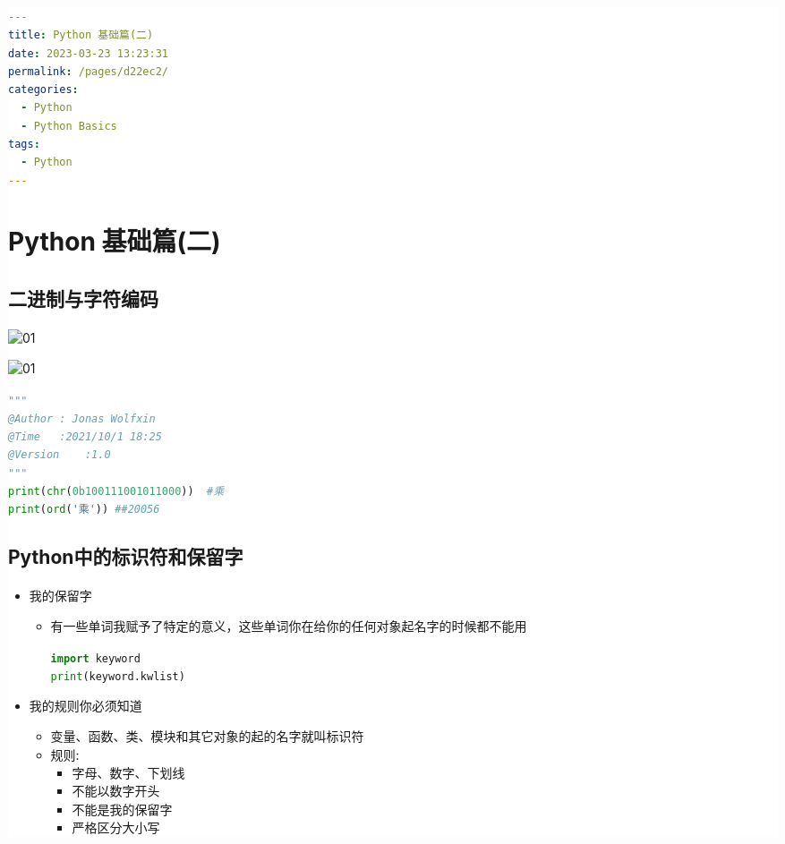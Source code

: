 ```yaml
---
title: Python 基础篇(二)
date: 2023-03-23 13:23:31
permalink: /pages/d22ec2/
categories:
  - Python
  - Python Basics
tags:
  - Python
---
```




# Python 基础篇(二)

## 二进制与字符编码

![01](https://cdn.staticaly.com/gh/xustudyxu/image-hosting@master/studynotes/Python/images/02/01.png)

![01](https://cdn.staticaly.com/gh/xustudyxu/image-hosting@master/studynotes/Python/images/02/02.png)

```python
"""
@Author : Jonas Wolfxin
@Time   :2021/10/1 18:25
@Version    :1.0
"""
print(chr(0b100111001011000))  #乘
print(ord('乘')) ##20056
```

## Python中的标识符和保留字

- 我的保留字

  - 有一些单词我赋予了特定的意义，这些单词你在给你的任何对象起名字的时候都不能用

    ```python
    import keyword
    print(keyword.kwlist)
    ```

- 我的规则你必须知道
  - 变量、函数、类、模块和其它对象的起的名字就叫标识符
  - 规则:
    - 字母、数字、下划线
    - 不能以数字开头
    - 不能是我的保留字
    - 严格区分大小写
